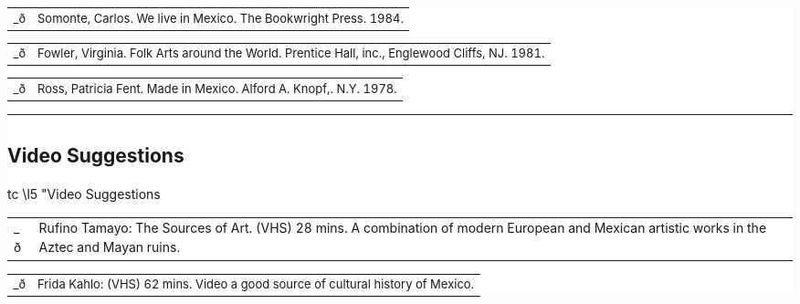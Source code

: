   <font size="-1">
   <table border="0">
    <tr>
     <td>
      _ð
     </td>
     <td>
      Somonte, Carlos. We live in Mexico. The Bookwright Press. 1984.
     </td>
    </tr>
   </table>
  </font>
  <font size="-1">
   <table border="0">
    <tr>
     <td>
      _ð
     </td>
     <td>
      Fowler, Virginia. Folk Arts around the World. Prentice Hall, inc., Englewood Cliffs, NJ. 1981.
     </td>
    </tr>
   </table>
  </font>
  <font size="-1">
   <table border="0">
    <tr>
     <td>
      _ð
     </td>
     <td>
      Ross, Patricia Fent. Made in Mexico. Alford A. Knopf,. N.Y. 1978.
     </td>
    </tr>
   </table>
  </font>
 </p>
 <hr/>
 <h2>
  Video Suggestions
 </h2>
 tc \l5 "Video Suggestions
 <p>
  <font size="-1">
   <table border="0">
    <tr>
     <td>
      _ð
     </td>
     <td>
      Rufino Tamayo: The Sources of Art. (VHS) 28 mins. A combination of modern European and Mexican artistic works in the Aztec and Mayan ruins.
     </td>
    </tr>
   </table>
  </font>
  <font size="-1">
   <table border="0">
    <tr>
     <td>
      _ð
     </td>
     <td>
      Frida Kahlo: (VHS) 62 mins. Video a good source of cultural history of Mexico.